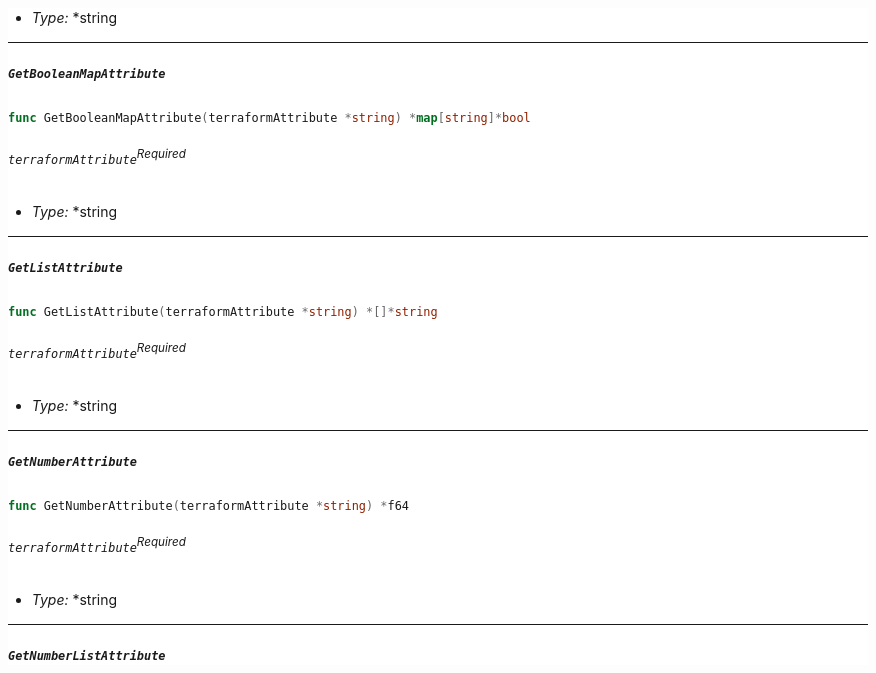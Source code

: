 - *Type:* *string

---

##### `GetBooleanMapAttribute` <a name="GetBooleanMapAttribute" id="@cdktf/provider-newrelic.dataNewrelicAlertPolicy.DataNewrelicAlertPolicy.getBooleanMapAttribute"></a>

```go
func GetBooleanMapAttribute(terraformAttribute *string) *map[string]*bool
```

###### `terraformAttribute`<sup>Required</sup> <a name="terraformAttribute" id="@cdktf/provider-newrelic.dataNewrelicAlertPolicy.DataNewrelicAlertPolicy.getBooleanMapAttribute.parameter.terraformAttribute"></a>

- *Type:* *string

---

##### `GetListAttribute` <a name="GetListAttribute" id="@cdktf/provider-newrelic.dataNewrelicAlertPolicy.DataNewrelicAlertPolicy.getListAttribute"></a>

```go
func GetListAttribute(terraformAttribute *string) *[]*string
```

###### `terraformAttribute`<sup>Required</sup> <a name="terraformAttribute" id="@cdktf/provider-newrelic.dataNewrelicAlertPolicy.DataNewrelicAlertPolicy.getListAttribute.parameter.terraformAttribute"></a>

- *Type:* *string

---

##### `GetNumberAttribute` <a name="GetNumberAttribute" id="@cdktf/provider-newrelic.dataNewrelicAlertPolicy.DataNewrelicAlertPolicy.getNumberAttribute"></a>

```go
func GetNumberAttribute(terraformAttribute *string) *f64
```

###### `terraformAttribute`<sup>Required</sup> <a name="terraformAttribute" id="@cdktf/provider-newrelic.dataNewrelicAlertPolicy.DataNewrelicAlertPolicy.getNumberAttribute.parameter.terraformAttribute"></a>

- *Type:* *string

---

##### `GetNumberListAttribute` <a name="GetNumberListAttribute" id="@cdktf/provider-newrelic.dataNewrelicAlertPolicy.DataNewrelicAlertPolicy.getNumberListAttribute"></a>
